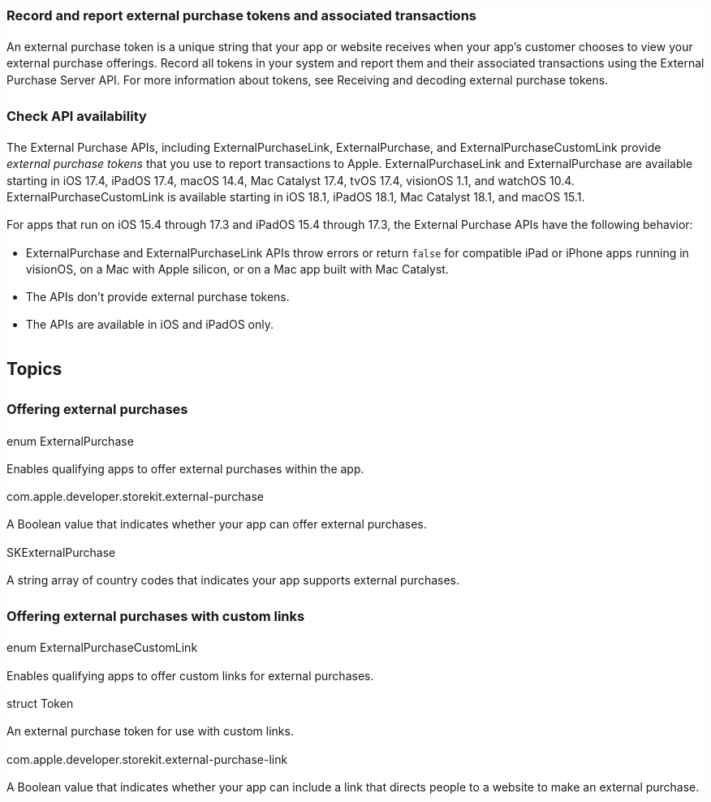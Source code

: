 ### Record and report external purchase tokens and associated transactions

An external purchase token is a unique string that your app or website receives when your app’s customer chooses to view your external purchase offerings. Record all tokens in your system and report them and their associated transactions using the External Purchase Server API. For more information about tokens, see Receiving and decoding external purchase tokens.

### Check API availability

The External Purchase APIs, including ExternalPurchaseLink, ExternalPurchase, and ExternalPurchaseCustomLink provide *external purchase tokens* that you use to report transactions to Apple. ExternalPurchaseLink and ExternalPurchase are available starting in iOS 17.4, iPadOS 17.4, macOS 14.4, Mac Catalyst 17.4, tvOS 17.4, visionOS 1.1, and watchOS 10.4. ExternalPurchaseCustomLink is available starting in iOS 18.1, iPadOS 18.1, Mac Catalyst 18.1, and macOS 15.1.

For apps that run on iOS 15.4 through 17.3 and iPadOS 15.4 through 17.3, the External Purchase APIs have the following behavior:

- ExternalPurchase and ExternalPurchaseLink APIs throw errors or return `false` for compatible iPad or iPhone apps running in visionOS, on a Mac with Apple silicon, or on a Mac app built with Mac Catalyst.

- The APIs don’t provide external purchase tokens.

- The APIs are available in iOS and iPadOS only.

## Topics

### Offering external purchases

enum ExternalPurchase

Enables qualifying apps to offer external purchases within the app.

com.apple.developer.storekit.external-purchase

A Boolean value that indicates whether your app can offer external purchases.

SKExternalPurchase

A string array of country codes that indicates your app supports external purchases.

### Offering external purchases with custom links

enum ExternalPurchaseCustomLink

Enables qualifying apps to offer custom links for external purchases.

struct Token

An external purchase token for use with custom links.

com.apple.developer.storekit.external-purchase-link

A Boolean value that indicates whether your app can include a link that directs people to a website to make an external purchase.
